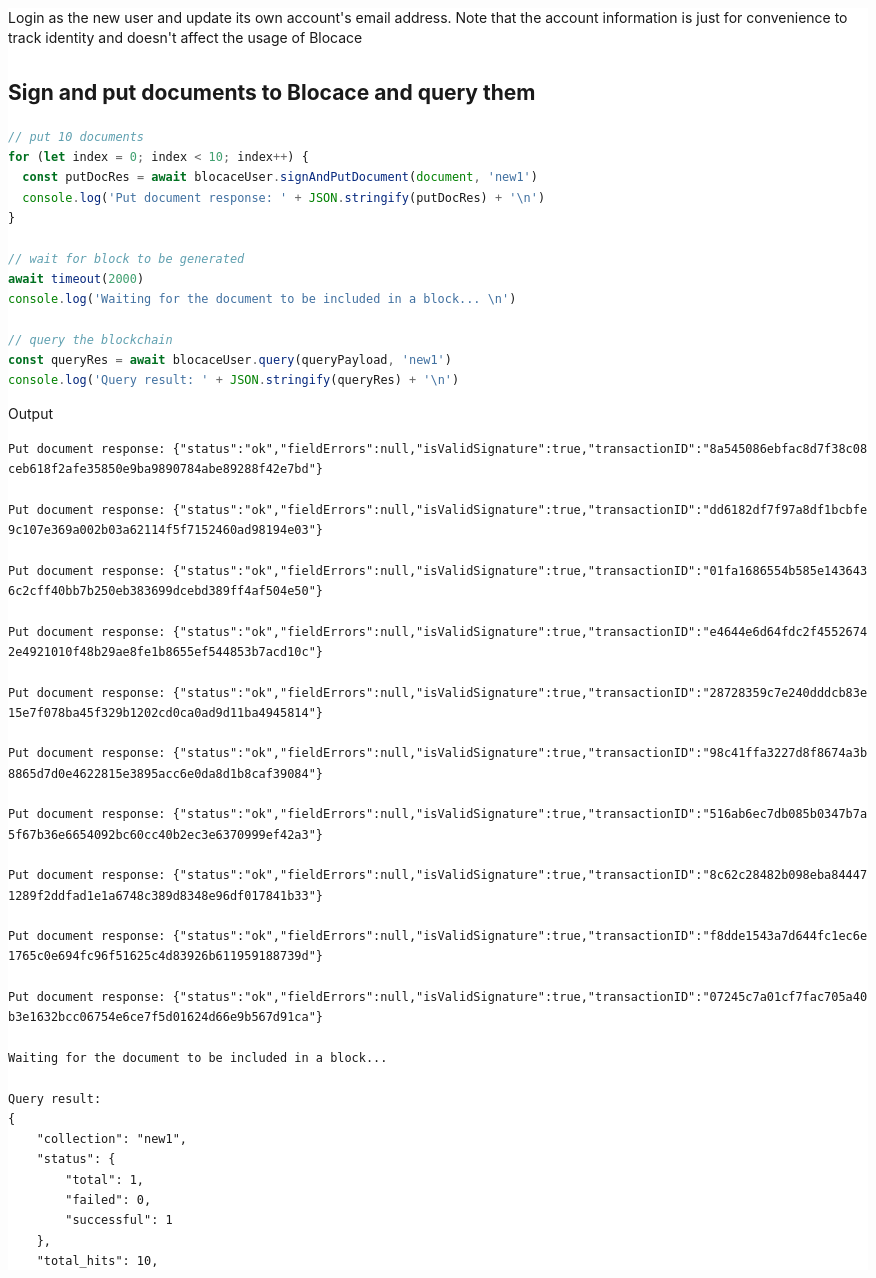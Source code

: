 ```
```
Login as the new user and update its own account's email address. Note that the account information is just for convenience to track identity and doesn't affect the usage of Blocace

## Sign and put documents to Blocace and query them
```javascript
// put 10 documents
for (let index = 0; index < 10; index++) {
  const putDocRes = await blocaceUser.signAndPutDocument(document, 'new1')
  console.log('Put document response: ' + JSON.stringify(putDocRes) + '\n')
}

// wait for block to be generated
await timeout(2000)
console.log('Waiting for the document to be included in a block... \n')

// query the blockchain
const queryRes = await blocaceUser.query(queryPayload, 'new1')
console.log('Query result: ' + JSON.stringify(queryRes) + '\n')
```
Output
```
Put document response: {"status":"ok","fieldErrors":null,"isValidSignature":true,"transactionID":"8a545086ebfac8d7f38c08ceb618f2afe35850e9ba9890784abe89288f42e7bd"}

Put document response: {"status":"ok","fieldErrors":null,"isValidSignature":true,"transactionID":"dd6182df7f97a8df1bcbfe9c107e369a002b03a62114f5f7152460ad98194e03"}

Put document response: {"status":"ok","fieldErrors":null,"isValidSignature":true,"transactionID":"01fa1686554b585e1436436c2cff40bb7b250eb383699dcebd389ff4af504e50"}

Put document response: {"status":"ok","fieldErrors":null,"isValidSignature":true,"transactionID":"e4644e6d64fdc2f45526742e4921010f48b29ae8fe1b8655ef544853b7acd10c"}

Put document response: {"status":"ok","fieldErrors":null,"isValidSignature":true,"transactionID":"28728359c7e240dddcb83e15e7f078ba45f329b1202cd0ca0ad9d11ba4945814"}

Put document response: {"status":"ok","fieldErrors":null,"isValidSignature":true,"transactionID":"98c41ffa3227d8f8674a3b8865d7d0e4622815e3895acc6e0da8d1b8caf39084"}

Put document response: {"status":"ok","fieldErrors":null,"isValidSignature":true,"transactionID":"516ab6ec7db085b0347b7a5f67b36e6654092bc60cc40b2ec3e6370999ef42a3"}

Put document response: {"status":"ok","fieldErrors":null,"isValidSignature":true,"transactionID":"8c62c28482b098eba844471289f2ddfad1e1a6748c389d8348e96df017841b33"}

Put document response: {"status":"ok","fieldErrors":null,"isValidSignature":true,"transactionID":"f8dde1543a7d644fc1ec6e1765c0e694fc96f51625c4d83926b611959188739d"}

Put document response: {"status":"ok","fieldErrors":null,"isValidSignature":true,"transactionID":"07245c7a01cf7fac705a40b3e1632bcc06754e6ce7f5d01624d66e9b567d91ca"}

Waiting for the document to be included in a block... 

Query result: 
{
	"collection": "new1",
	"status": {
		"total": 1,
		"failed": 0,
		"successful": 1
	},
	"total_hits": 10,
```